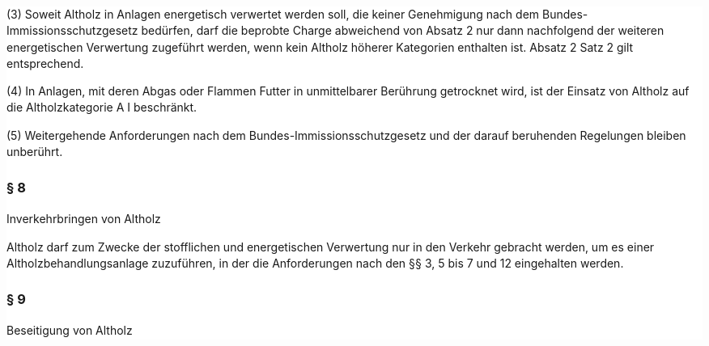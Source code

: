 </div>

<div class="jurAbsatz">

(3) Soweit Altholz in Anlagen energetisch verwertet werden soll, die
keiner Genehmigung nach dem Bundes-Immissionsschutzgesetz bedürfen, darf
die beprobte Charge abweichend von Absatz 2 nur dann nachfolgend der
weiteren energetischen Verwertung zugeführt werden, wenn kein Altholz
höherer Kategorien enthalten ist. Absatz 2 Satz 2 gilt entsprechend.

</div>

<div class="jurAbsatz">

(4) In Anlagen, mit deren Abgas oder Flammen Futter in unmittelbarer
Berührung getrocknet wird, ist der Einsatz von Altholz auf die
Altholzkategorie A I beschränkt.

</div>

<div class="jurAbsatz">

(5) Weitergehende Anforderungen nach dem Bundes-Immissionsschutzgesetz
und der darauf beruhenden Regelungen bleiben unberührt.

</div>

</div>

</div>

</div>

<span id="BJNR330210002BJNE000800000.html"></span>

### § 8  
Inverkehrbringen von Altholz

<div>

<div class="jnhtml">

<div>

<div class="jurAbsatz">

Altholz darf zum Zwecke der stofflichen und energetischen Verwertung nur
in den Verkehr gebracht werden, um es einer Altholzbehandlungsanlage
zuzuführen, in der die Anforderungen nach den §§ 3, 5 bis 7 und 12
eingehalten werden.

</div>

</div>

</div>

</div>

<span id="BJNR330210002BJNE000900000.html"></span>

### § 9  
Beseitigung von Altholz
